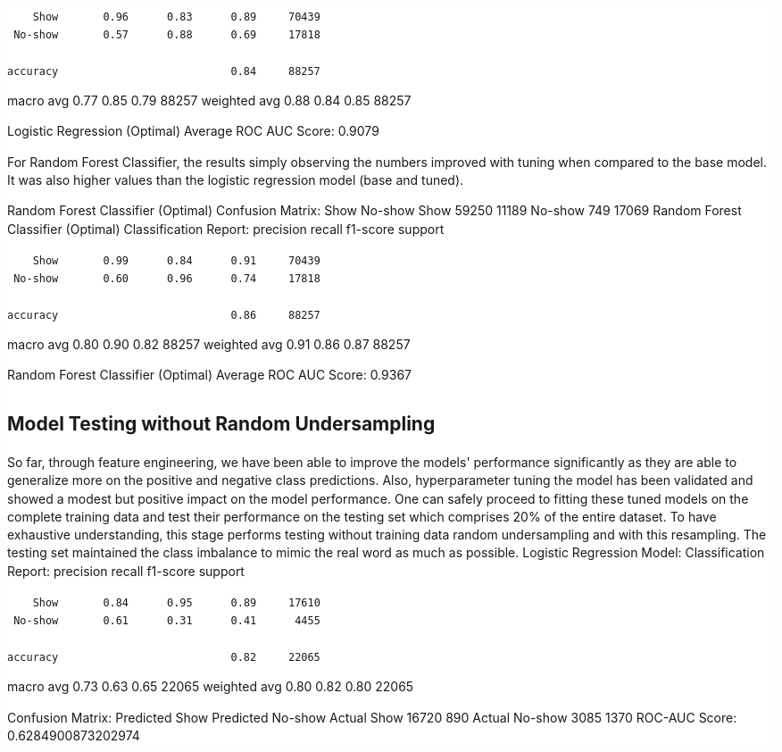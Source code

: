         Show       0.96      0.83      0.89     70439
     No-show       0.57      0.88      0.69     17818

    accuracy                           0.84     88257
   macro avg       0.77      0.85      0.79     88257
weighted avg       0.88      0.84      0.85     88257

Logistic Regression (Optimal) Average ROC AUC Score: 0.9079

For Random Forest Classifier, the results simply observing the numbers improved with tuning when compared to the base model. It was also higher values than the logistic regression model (base and tuned).

Random Forest Classifier (Optimal) Confusion Matrix:
          Show  No-show
Show     59250    11189
No-show    749    17069
Random Forest Classifier (Optimal) Classification Report:
              precision    recall  f1-score   support

        Show       0.99      0.84      0.91     70439
     No-show       0.60      0.96      0.74     17818

    accuracy                           0.86     88257
   macro avg       0.80      0.90      0.82     88257
weighted avg       0.91      0.86      0.87     88257

Random Forest Classifier (Optimal) Average ROC AUC Score: 0.9367

## Model Testing without Random Undersampling

So far, through feature engineering, we have been able to improve the models' performance significantly as they are able to generalize more on the positive and negative class predictions. Also, hyperparameter tuning the model has been validated and showed a modest but positive impact on the model performance. One can safely proceed to fitting these tuned models on the complete training data and test their performance on the testing set which comprises 20% of the entire dataset. To have exhaustive understanding, this stage performs testing without training data random undersampling and with this resampling. The testing set maintained the class imbalance to mimic the real word as much as possible.
Logistic Regression Model:
Classification Report:
              precision    recall  f1-score   support

        Show       0.84      0.95      0.89     17610
     No-show       0.61      0.31      0.41      4455

    accuracy                           0.82     22065
   macro avg       0.73      0.63      0.65     22065
weighted avg       0.80      0.82      0.80     22065

Confusion Matrix:
                Predicted Show  Predicted No-show
Actual Show              16720                890
Actual No-show            3085               1370
ROC-AUC Score:
0.6284900873202974
